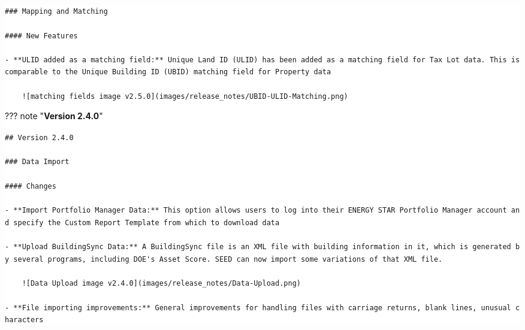 	### Mapping and Matching

	#### New Features

	- **ULID added as a matching field:** Unique Land ID (ULID) has been added as a matching field for Tax Lot data. This is comparable to the Unique Building ID (UBID) matching field for Property data

		![matching fields image v2.5.0](images/release_notes/UBID-ULID-Matching.png)

??? note "**Version 2.4.0**"

	## Version 2.4.0

	### Data Import

	#### Changes

	- **Import Portfolio Manager Data:** This option allows users to log into their ENERGY STAR Portfolio Manager account and specify the Custom Report Template from which to download data

	- **Upload BuildingSync Data:** A BuildingSync file is an XML file with building information in it, which is generated by several programs, including DOE's Asset Score. SEED can now import some variations of that XML file.

		![Data Upload image v2.4.0](images/release_notes/Data-Upload.png)

	- **File importing improvements:** General improvements for handling files with carriage returns, blank lines, unusual characters
